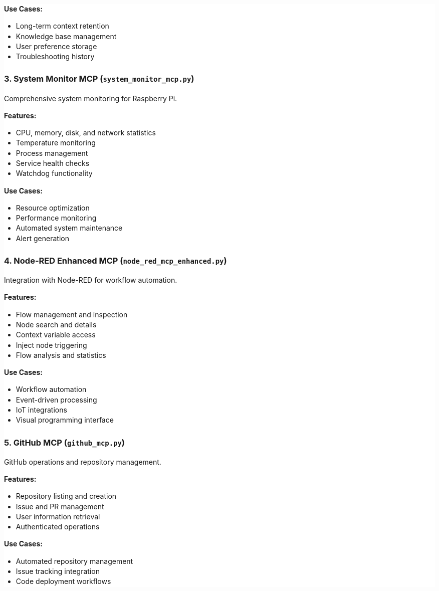 **Use Cases:**
- Long-term context retention
- Knowledge base management
- User preference storage
- Troubleshooting history

### 3. System Monitor MCP (`system_monitor_mcp.py`)

Comprehensive system monitoring for Raspberry Pi.

**Features:**
- CPU, memory, disk, and network statistics
- Temperature monitoring
- Process management
- Service health checks
- Watchdog functionality

**Use Cases:**
- Resource optimization
- Performance monitoring
- Automated system maintenance
- Alert generation

### 4. Node-RED Enhanced MCP (`node_red_mcp_enhanced.py`)

Integration with Node-RED for workflow automation.

**Features:**
- Flow management and inspection
- Node search and details
- Context variable access
- Inject node triggering
- Flow analysis and statistics

**Use Cases:**
- Workflow automation
- Event-driven processing
- IoT integrations
- Visual programming interface

### 5. GitHub MCP (`github_mcp.py`)

GitHub operations and repository management.

**Features:**
- Repository listing and creation
- Issue and PR management
- User information retrieval
- Authenticated operations

**Use Cases:**
- Automated repository management
- Issue tracking integration
- Code deployment workflows
